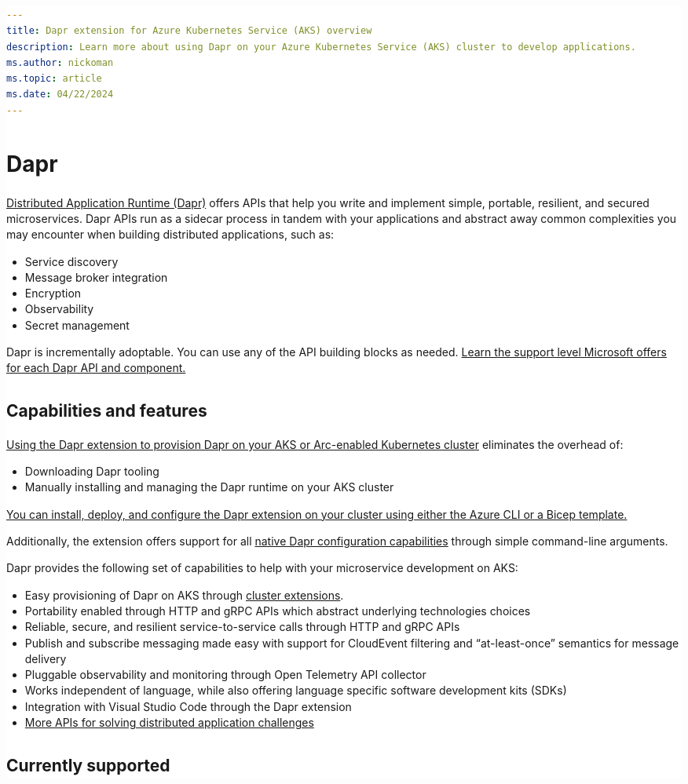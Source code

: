 ```yaml
---
title: Dapr extension for Azure Kubernetes Service (AKS) overview
description: Learn more about using Dapr on your Azure Kubernetes Service (AKS) cluster to develop applications.
ms.author: nickoman
ms.topic: article
ms.date: 04/22/2024
---
```


# Dapr

[Distributed Application Runtime (Dapr)][dapr-docs] offers APIs that help you write and implement simple, portable, resilient, and secured microservices. Dapr APIs run as a sidecar process in tandem with your applications and abstract away common complexities you may encounter when building distributed applications, such as:
- Service discovery
- Message broker integration
- Encryption
- Observability
- Secret management 

Dapr is incrementally adoptable. You can use any of the API building blocks as needed. [Learn the support level Microsoft offers for each Dapr API and component.](#currently-supported)

## Capabilities and features

[Using the Dapr extension to provision Dapr on your AKS or Arc-enabled Kubernetes cluster](../azure-arc/kubernetes/conceptual-extensions.md) eliminates the overhead of:
- Downloading Dapr tooling
- Manually installing and managing the Dapr runtime on your AKS cluster

[You can install, deploy, and configure the Dapr extension on your cluster using either the Azure CLI or a Bicep template.](./dapr.md) 

Additionally, the extension offers support for all [native Dapr configuration capabilities][dapr-configuration-options] through simple command-line arguments.

Dapr provides the following set of capabilities to help with your microservice development on AKS:

- Easy provisioning of Dapr on AKS through [cluster extensions][cluster-extensions].
- Portability enabled through HTTP and gRPC APIs which abstract underlying technologies choices
- Reliable, secure, and resilient service-to-service calls through HTTP and gRPC APIs
- Publish and subscribe messaging made easy with support for CloudEvent filtering and “at-least-once” semantics for message delivery
- Pluggable observability and monitoring through Open Telemetry API collector
- Works independent of language, while also offering language specific software development kits (SDKs)
- Integration with Visual Studio Code through the Dapr extension
- [More APIs for solving distributed application challenges][dapr-blocks]

## Currently supported


[csi-secrets-store]: ./csi-secrets-store-driver.md
[osm-docs]: ./open-service-mesh-about.md
[cluster-extensions]: ./cluster-extensions.md
[dapr-quickstart]: ./quickstart-dapr.md
[dapr-migration]: ./dapr-migration.md
[aks-msi]: ./use-managed-identity.md
[dapr-configuration-options]: ./dapr-settings.md
[dapr-docs]: https://docs.dapr.io/
[dapr-blocks]: https://docs.dapr.io/concepts/building-blocks-concept/
[dapr-msi]: https://docs.dapr.io/developing-applications/integrations/azure/azure-authentication
[dapr-pubsub]: https://docs.dapr.io/developing-applications/building-blocks/pubsub/pubsub-overview
[dapr-statemgmt]: https://docs.dapr.io/developing-applications/building-blocks/state-management/state-management-overview/
[dapr-serviceinvo]: https://docs.dapr.io/developing-applications/building-blocks/service-invocation/service-invocation-overview/
[dapr-bindings]: https://docs.dapr.io/developing-applications/building-blocks/bindings/bindings-overview/
[dapr-actors]: https://docs.dapr.io/developing-applications/building-blocks/actors/actors-overview/
[dapr-secrets]: https://docs.dapr.io/developing-applications/building-blocks/secrets/secrets-overview/
[dapr-config]: https://docs.dapr.io/developing-applications/building-blocks/configuration/
[dapr-distlock]: https://docs.dapr.io/developing-applications/building-blocks/distributed-lock/
[dapr-crypto]: https://docs.dapr.io/developing-applications/building-blocks/cryptography/
[dapr-subscriptions]: https://docs.dapr.io/developing-applications/building-blocks/pubsub/subscription-methods/#declarative-subscriptions
[dapr-supported-version]: https://docs.dapr.io/operations/support/support-release-policy/
[dapr-observability]: https://docs.dapr.io/operations/observability/
[dapr-alpha-beta]: https://docs.dapr.io/operations/support/alpha-beta-apis/